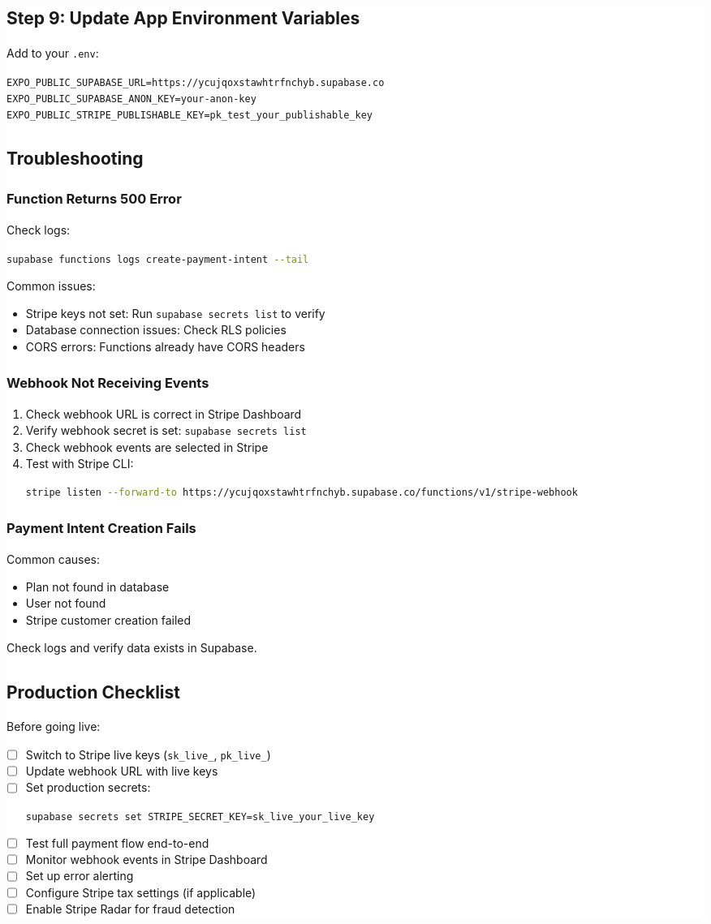 ## Step 9: Update App Environment Variables

Add to your `.env`:

```env
EXPO_PUBLIC_SUPABASE_URL=https://ycujqoxstawhtrfnchyb.supabase.co
EXPO_PUBLIC_SUPABASE_ANON_KEY=your-anon-key
EXPO_PUBLIC_STRIPE_PUBLISHABLE_KEY=pk_test_your_publishable_key
```

## Troubleshooting

### Function Returns 500 Error

Check logs:
```bash
supabase functions logs create-payment-intent --tail
```

Common issues:
- Stripe keys not set: Run `supabase secrets list` to verify
- Database connection issues: Check RLS policies
- CORS errors: Functions already have CORS headers

### Webhook Not Receiving Events

1. Check webhook URL is correct in Stripe Dashboard
2. Verify webhook secret is set: `supabase secrets list`
3. Check webhook events are selected in Stripe
4. Test with Stripe CLI:
   ```bash
   stripe listen --forward-to https://ycujqoxstawhtrfnchyb.supabase.co/functions/v1/stripe-webhook
   ```

### Payment Intent Creation Fails

Common causes:
- Plan not found in database
- User not found
- Stripe customer creation failed

Check logs and verify data exists in Supabase.

## Production Checklist

Before going live:

- [ ] Switch to Stripe live keys (`sk_live_`, `pk_live_`)
- [ ] Update webhook URL with live keys
- [ ] Set production secrets:
  ```bash
  supabase secrets set STRIPE_SECRET_KEY=sk_live_your_live_key
  ```
- [ ] Test full payment flow end-to-end
- [ ] Monitor webhook events in Stripe Dashboard
- [ ] Set up error alerting
- [ ] Configure Stripe tax settings (if applicable)
- [ ] Enable Stripe Radar for fraud detection
